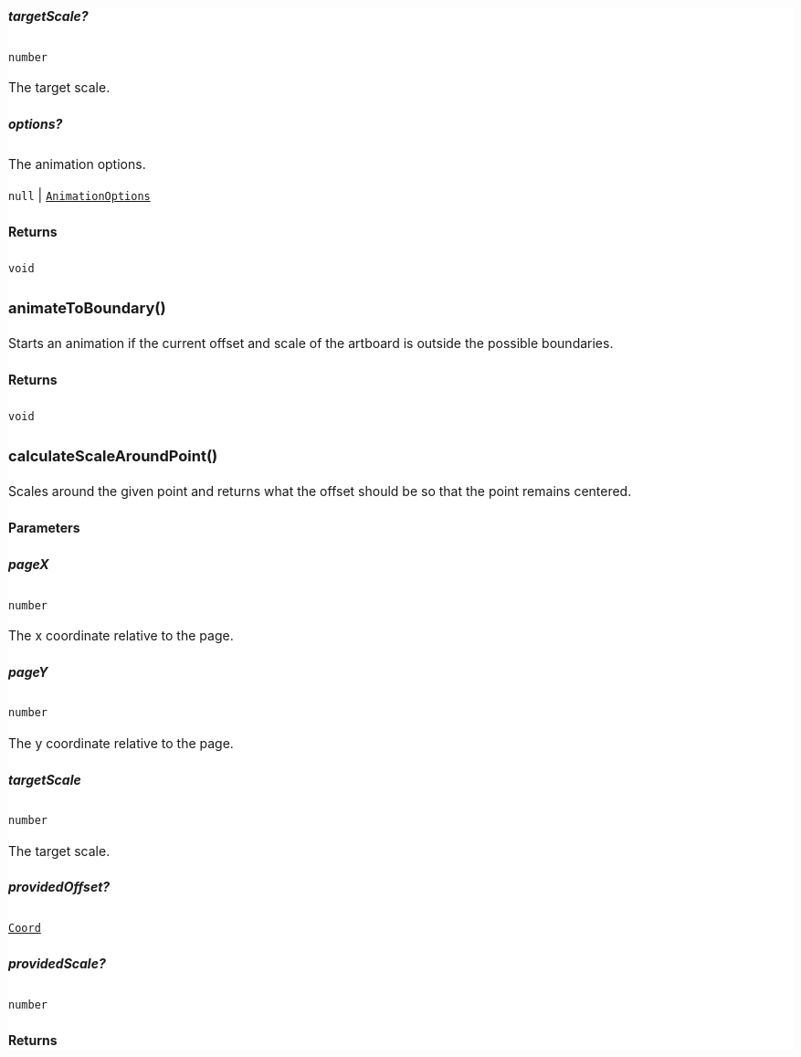 ##### targetScale?

`number`

The target scale.

##### options?

The animation options.

`null` | [`AnimationOptions`](AnimationOptions.md)

#### Returns

`void`

### animateToBoundary()

Starts an animation if the current offset and scale of the artboard is
outside the possible boundaries.

#### Returns

`void`

### calculateScaleAroundPoint()

Scales around the given point and returns what the offset should be so that the point remains centered.

#### Parameters

##### pageX

`number`

The x coordinate relative to the page.

##### pageY

`number`

The y coordinate relative to the page.

##### targetScale

`number`

The target scale.

##### providedOffset?

[`Coord`](Coord.md)

##### providedScale?

`number`

#### Returns
